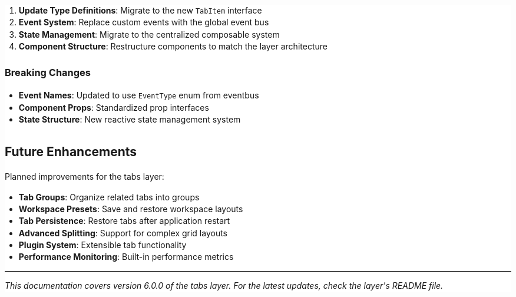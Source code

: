 1. **Update Type Definitions**: Migrate to the new `TabItem` interface
2. **Event System**: Replace custom events with the global event bus
3. **State Management**: Migrate to the centralized composable system
4. **Component Structure**: Restructure components to match the layer architecture

### Breaking Changes

- **Event Names**: Updated to use `EventType` enum from eventbus
- **Component Props**: Standardized prop interfaces
- **State Structure**: New reactive state management system

## Future Enhancements

Planned improvements for the tabs layer:

- **Tab Groups**: Organize related tabs into groups
- **Workspace Presets**: Save and restore workspace layouts
- **Tab Persistence**: Restore tabs after application restart
- **Advanced Splitting**: Support for complex grid layouts
- **Plugin System**: Extensible tab functionality
- **Performance Monitoring**: Built-in performance metrics

---

*This documentation covers version 6.0.0 of the tabs layer. For the latest updates, check the layer's README file.*